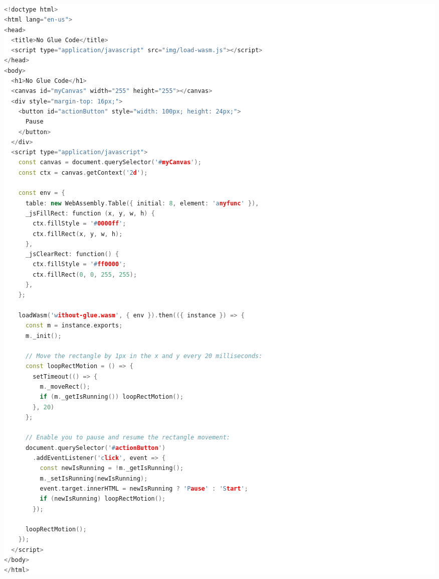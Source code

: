 ```cpp
<!doctype html>
<html lang="en-us">
<head>
  <title>No Glue Code</title>
  <script type="application/javascript" src="img/load-wasm.js"></script>
</head>
<body>
  <h1>No Glue Code</h1>
  <canvas id="myCanvas" width="255" height="255"></canvas>
  <div style="margin-top: 16px;">
    <button id="actionButton" style="width: 100px; height: 24px;">
      Pause
    </button>
  </div>
  <script type="application/javascript">
    const canvas = document.querySelector('#myCanvas');
    const ctx = canvas.getContext('2d');

    const env = {
      table: new WebAssembly.Table({ initial: 8, element: 'anyfunc' }),
      _jsFillRect: function (x, y, w, h) {
        ctx.fillStyle = '#0000ff';
        ctx.fillRect(x, y, w, h);
      },
      _jsClearRect: function() {
        ctx.fillStyle = '#ff0000';
        ctx.fillRect(0, 0, 255, 255);
      },
    };

    loadWasm('without-glue.wasm', { env }).then(({ instance }) => {
      const m = instance.exports;
      m._init();

      // Move the rectangle by 1px in the x and y every 20 milliseconds:
      const loopRectMotion = () => {
        setTimeout(() => {
          m._moveRect();
          if (m._getIsRunning()) loopRectMotion();
        }, 20)
      };

      // Enable you to pause and resume the rectangle movement:
      document.querySelector('#actionButton')
        .addEventListener('click', event => {
          const newIsRunning = !m._getIsRunning();
          m._setIsRunning(newIsRunning);
          event.target.innerHTML = newIsRunning ? 'Pause' : 'Start';
          if (newIsRunning) loopRectMotion();
        });

      loopRectMotion();
    });
  </script>
</body>
</html>
```
